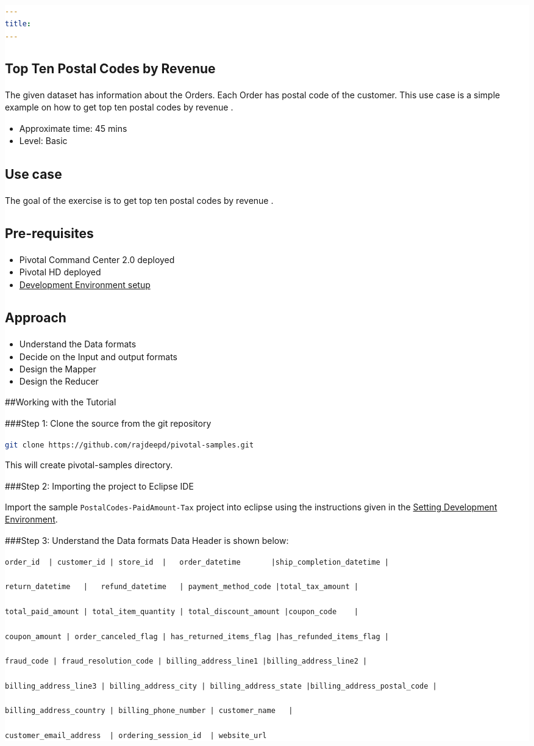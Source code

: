 ```yaml
---
title:
---
```


Top Ten Postal Codes by Revenue
--------------------------------------------------------------
The given dataset has information about the Orders. Each Order has postal code of the customer. This use case is a simple example on how to get top ten postal codes by revenue .

* Approximate time: 45 mins
* Level: Basic

Use case
--------
The goal of the exercise is to get top ten postal codes by revenue .

Pre-requisites
-------------
* Pivotal Command Center 2.0 deployed
* Pivotal HD deployed
* [Development Environment setup](../setting-development.html)

Approach
--------
*  Understand the Data formats
*  Decide on the Input and output formats
*  Design the Mapper
*  Design the Reducer

##Working with the Tutorial

###Step 1: Clone the source from the git repository

```bash
git clone https://github.com/rajdeepd/pivotal-samples.git
```
This will create pivotal-samples directory.

###Step 2: Importing the project to Eclipse IDE

Import the sample `PostalCodes-PaidAmount-Tax` project into eclipse using the instructions given in the [Setting Development Environment](../setting-development.html). 

###Step 3: Understand the Data formats
Data Header is shown below:

```xml
order_id  | customer_id | store_id  |   order_datetime       |ship_completion_datetime | 
 
return_datetime   |   refund_datetime   | payment_method_code |total_tax_amount | 

total_paid_amount | total_item_quantity | total_discount_amount |coupon_code    | 

coupon_amount | order_canceled_flag | has_returned_items_flag |has_refunded_items_flag | 

fraud_code | fraud_resolution_code | billing_address_line1 |billing_address_line2 |

billing_address_line3 | billing_address_city | billing_address_state |billing_address_postal_code | 

billing_address_country | billing_phone_number | customer_name   |

customer_email_address  | ordering_session_id  | website_url
```
 